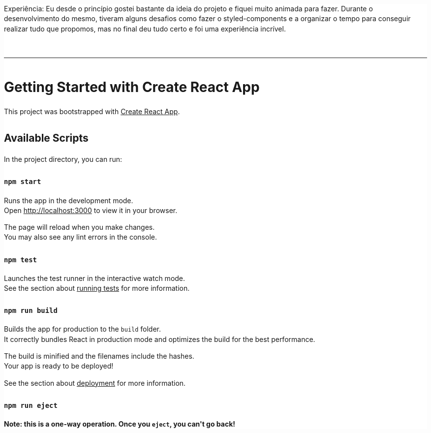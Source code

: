 </td>
<td>
<p><stong>Experiência: Eu desde o princípio gostei bastante da ideia do projeto e fiquei muito animada para fazer. Durante o desenvolvimento do mesmo, tiveram alguns desafios como fazer o styled-components e a organizar o tempo para conseguir realizar tudo que propomos, mas no final deu tudo certo e foi uma experiência incrível.</stong></p>
</td>
</tr>
</table>

<br>

---



# Getting Started with Create React App

This project was bootstrapped with [Create React App](https://github.com/facebook/create-react-app).

## Available Scripts

In the project directory, you can run:

### `npm start`

Runs the app in the development mode.\
Open [http://localhost:3000](http://localhost:3000) to view it in your browser.

The page will reload when you make changes.\
You may also see any lint errors in the console.

### `npm test`

Launches the test runner in the interactive watch mode.\
See the section about [running tests](https://facebook.github.io/create-react-app/docs/running-tests) for more information.

### `npm run build`

Builds the app for production to the `build` folder.\
It correctly bundles React in production mode and optimizes the build for the best performance.

The build is minified and the filenames include the hashes.\
Your app is ready to be deployed!

See the section about [deployment](https://facebook.github.io/create-react-app/docs/deployment) for more information.

### `npm run eject`

**Note: this is a one-way operation. Once you `eject`, you can't go back!**
